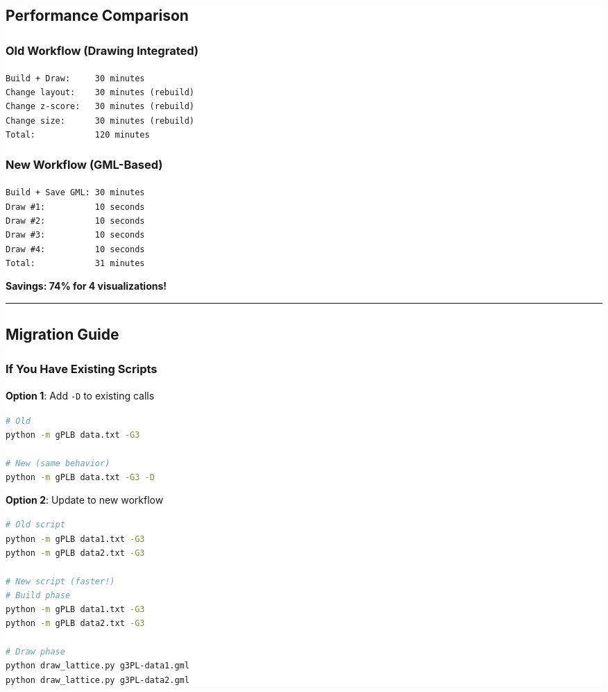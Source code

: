 
## Performance Comparison

### Old Workflow (Drawing Integrated)

```
Build + Draw:     30 minutes
Change layout:    30 minutes (rebuild)
Change z-score:   30 minutes (rebuild)
Change size:      30 minutes (rebuild)
Total:            120 minutes
```

### New Workflow (GML-Based)

```
Build + Save GML: 30 minutes
Draw #1:          10 seconds
Draw #2:          10 seconds
Draw #3:          10 seconds
Draw #4:          10 seconds
Total:            31 minutes
```

**Savings: 74% for 4 visualizations!**

---

## Migration Guide

### If You Have Existing Scripts

**Option 1**: Add `-D` to existing calls
```bash
# Old
python -m gPLB data.txt -G3

# New (same behavior)
python -m gPLB data.txt -G3 -D
```

**Option 2**: Update to new workflow
```bash
# Old script
python -m gPLB data1.txt -G3
python -m gPLB data2.txt -G3

# New script (faster!)
# Build phase
python -m gPLB data1.txt -G3
python -m gPLB data2.txt -G3

# Draw phase
python draw_lattice.py g3PL-data1.gml
python draw_lattice.py g3PL-data2.gml
```
